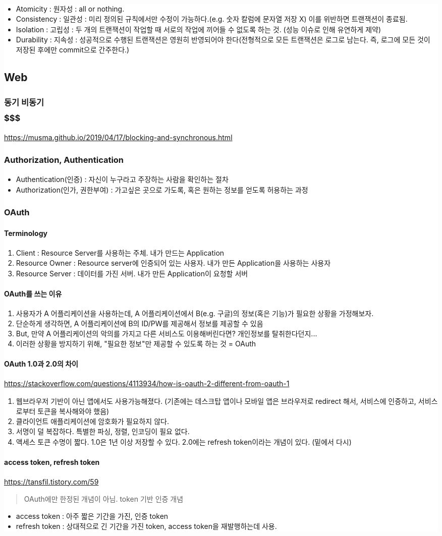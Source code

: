 * Atomicity : 원자성 : all or nothing. 
* Consistency : 일관성 : 미리 정의된 규칙에서만 수정이 가능하다.(e.g. 숫자 칼럼에 문자열 저장 X) 이를 위반하면 트랜잭션이 종료됨.
* Isolation : 고립성 : 두 개의 트랜잭션이 작업할 때 서로의 작업에 끼어들 수 없도록 하는 것. (성능 이슈로 인해 유연하게 제약)
* Durability : 지속성 : 성공적으로 수행된 트랜잭션은 영원히 반영되어야 한다(전형적으로 모든 트랜잭션은 로그로 남는다. 즉, 로그에 모든 것이 저장된 후에만 commit으로 간주한다.)


## Web

### 동기 비동기 $$$$$$$$$$$
https://musma.github.io/2019/04/17/blocking-and-synchronous.html

### Authorization, Authentication

* Authentication(인증) : 자신이 누구라고 주장하는 사람을 확인하는 절차
* Authorization(인가, 권한부여) : 가고싶은 곳으로 가도록, 혹은 원하는 정보를 얻도록 허용하는 과정

### OAuth

#### Terminology  
1. Client : Resource Server를 사용하는 주체. 내가 만드는 Application  
2. Resource Owner : Resource server에 인증되어 있는 사용자.  내가 만든 Application을 사용하는 사용자  
3. Resource Server : 데이터를 가진 서버. 내가 만든 Application이 요청할 서버  

#### OAuth를 쓰는 이유
1. 사용자가 A 어플리케이션을 사용하는데, A 어플리케이션에서 B(e.g. 구글)의 정보(혹은 기능)가 필요한 상황을 가정해보자.
2. 단순하게 생각하면, A 어플리케이션에 B의 ID/PW를 제공해서 정보를 제공할 수 있음
3. But, 만약 A 어플리케이션의 악의를 가지고 다른 서비스도 이용해버린다면? 개인정보를 탈취한다던지...
4. 이러한 상황을 방지하기 위해, "필요한 정보"만 제공할 수 있도록 하는 것 = OAuth

#### OAuth 1.0과 2.0의 차이
https://stackoverflow.com/questions/4113934/how-is-oauth-2-different-from-oauth-1

1. 웹브라우저 기반이 아닌 앱에서도 사용가능해졌다. (기존에는 데스크탑 앱이나 모바일 앱은 브라우저로 redirect 해서, 서비스에 인증하고, 서비스로부터 토큰을 복사해와야 했음)
2. 클라이언트 애플리케이션에 암호화가 필요하지 않다.
3. 서명이 덜 복잡하다. 특별한 파싱, 정렬, 인코딩이 필요 없다.
4. 액세스 토큰 수명이 짧다. 1.0은 1년 이상 저장할 수 있다. 2.0에는 refresh token이라는 개념이 있다. (밑에서 다시)

#### access token, refresh token
https://tansfil.tistory.com/59
> OAuth에만 한정된 개념이 아님. token 기반 인증 개념

* access token : 아주 짧은 기간을 가진, 인증 token
* refresh token : 상대적으로 긴 기간을 가진 token, access token을 재발행하는데 사용.
